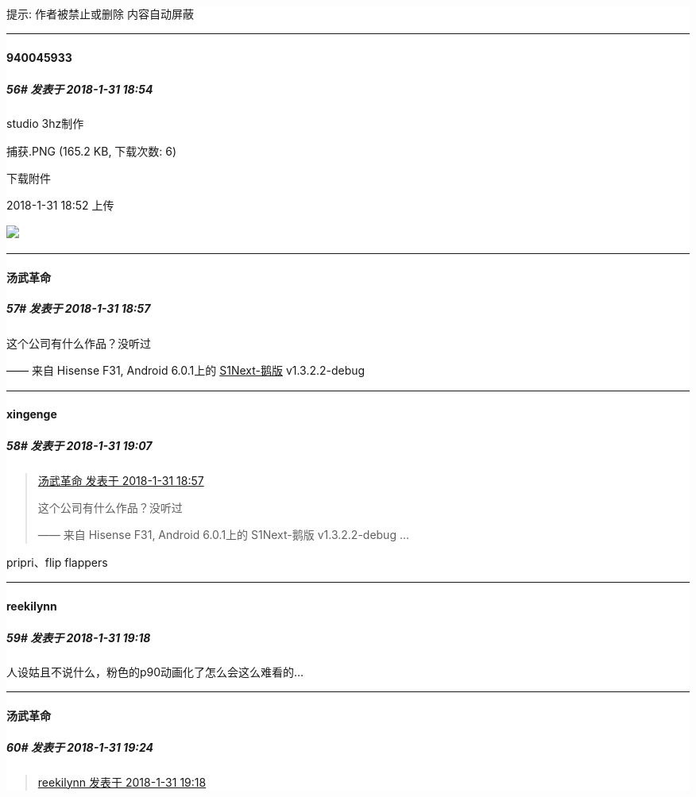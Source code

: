 提示: 作者被禁止或删除 内容自动屏蔽

*****

####  940045933  
##### 56#       发表于 2018-1-31 18:54

studio 3hz制作

捕获.PNG
(165.2 KB, 下载次数: 6)

下载附件

2018-1-31 18:52 上传

<img src="https://img.saraba1st.com/forum/201801/31/185249qqdwvs57bmdaw1bv.png" referrerpolicy="no-referrer">

*****

####  汤武革命  
##### 57#       发表于 2018-1-31 18:57

这个公司有什么作品？没听过 

—— 来自 Hisense F31, Android 6.0.1上的 [S1Next-鹅版](https://github.com/ykrank/S1-Next/releases) v1.3.2.2-debug

*****

####  xingenge  
##### 58#       发表于 2018-1-31 19:07

<blockquote><a href="httphttps://bbs.saraba1st.com/2b/forum.php?mod=redirect&amp;goto=findpost&amp;pid=38412559&amp;ptid=1550724" target="_blank">汤武革命 发表于 2018-1-31 18:57</a>

这个公司有什么作品？没听过 

—— 来自 Hisense F31, Android 6.0.1上的 S1Next-鹅版 v1.3.2.2-debug ...</blockquote>
pripri、flip flappers

*****

####  reekilynn  
##### 59#       发表于 2018-1-31 19:18

人设姑且不说什么，粉色的p90动画化了怎么会这么难看的…

*****

####  汤武革命  
##### 60#       发表于 2018-1-31 19:24

<blockquote><a href="httphttps://bbs.saraba1st.com/2b/forum.php?mod=redirect&amp;goto=findpost&amp;pid=38412754&amp;ptid=1550724" target="_blank">reekilynn 发表于 2018-1-31 19:18</a>
